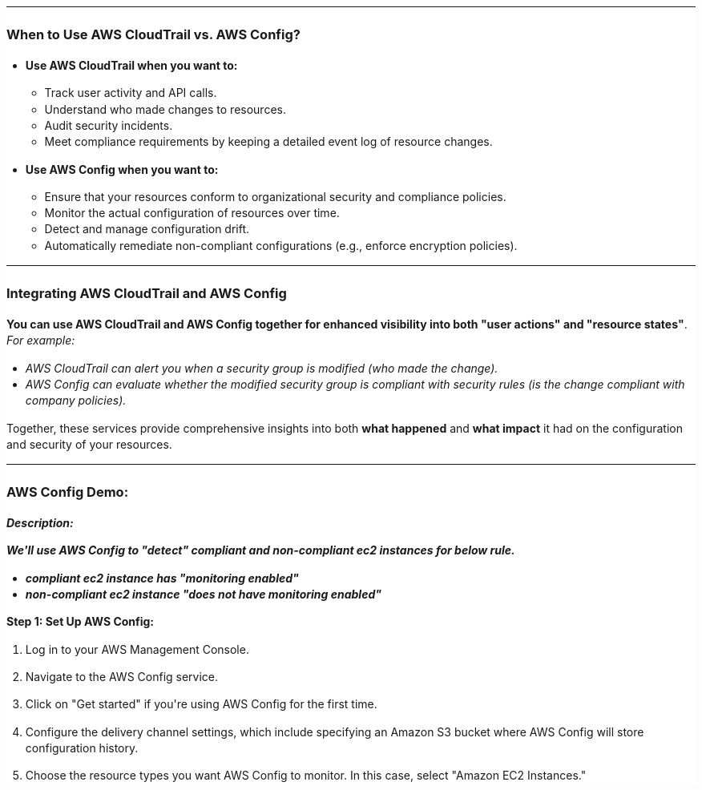 


---

### **When to Use AWS CloudTrail vs. AWS Config?**

- **Use AWS CloudTrail when you want to:**
  - Track user activity and API calls.
  - Understand who made changes to resources.
  - Audit security incidents.
  - Meet compliance requirements by keeping a detailed event log of resource changes.

- **Use AWS Config when you want to:**
  - Ensure that your resources conform to organizational security and compliance policies.
  - Monitor the actual configuration of resources over time.
  - Detect and manage configuration drift.
  - Automatically remediate non-compliant configurations (e.g., enforce encryption policies).



---
### **Integrating AWS CloudTrail and AWS Config**

**You can use AWS CloudTrail and AWS Config together for enhanced visibility into both "user actions" and "resource states"**. *For example:*

- *AWS CloudTrail can alert you when a security group is modified (who made the change).*
- *AWS Config can evaluate whether the modified security group is compliant with security rules (is the change compliant with company policies).*

Together, these services provide comprehensive insights into both **what happened** and **what impact** it had on the configuration and security of your resources.



---
### AWS Config Demo:

***Description:***

***We'll use AWS Config to "detect" compliant and non-compliant ec2 instances for below rule.***
- ***compliant ec2 instance has "monitoring enabled"***
- ***non-compliant ec2 instance "does not have monitoring enabled"***

**Step 1: Set Up AWS Config:**

1. Log in to your AWS Management Console.

2. Navigate to the AWS Config service.

3. Click on "Get started" if you're using AWS Config for the first time.

4. Configure the delivery channel settings, which include specifying an Amazon S3 bucket where AWS Config will store configuration history.

5. Choose the resource types you want AWS Config to monitor. In this case, select "Amazon EC2 Instances."
